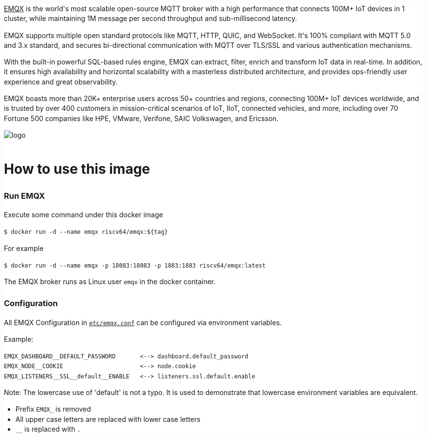 [EMQX](https://emqx.io/) is the world's most scalable open-source MQTT broker with a high performance that connects 100M+ IoT devices in 1 cluster, while maintaining 1M message per second throughput and sub-millisecond latency.

EMQX supports multiple open standard protocols like MQTT, HTTP, QUIC, and WebSocket. It's 100% compliant with MQTT 5.0 and 3.x standard, and secures bi-directional communication with MQTT over TLS/SSL and various authentication mechanisms.

With the built-in powerful SQL-based rules engine, EMQX can extract, filter, enrich and transform IoT data in real-time. In addition, it ensures high availability and horizontal scalability with a masterless distributed architecture, and provides ops-friendly user experience and great observability.

EMQX boasts more than 20K+ enterprise users across 50+ countries and regions, connecting 100M+ IoT devices worldwide, and is trusted by over 400 customers in mission-critical scenarios of IoT, IIoT, connected vehicles, and more, including over 70 Fortune 500 companies like HPE, VMware, Verifone, SAIC Volkswagen, and Ericsson.

![logo](https://raw.githubusercontent.com/docker-library/docs/68aa4264fa058f323993fdaceacd63a8acbbeb48/emqx/logo.svg?sanitize=true)

# How to use this image

### Run EMQX

Execute some command under this docker image

```console
$ docker run -d --name emqx riscv64/emqx:${tag}
```

For example

```console
$ docker run -d --name emqx -p 18083:18083 -p 1883:1883 riscv64/emqx:latest
```

The EMQX broker runs as Linux user `emqx` in the docker container.

### Configuration

All EMQX Configuration in [`etc/emqx.conf`](https://github.com/emqx/emqx/blob/master/apps/emqx/etc/emqx.conf) can be configured via environment variables.

Example:

	EMQX_DASHBOARD__DEFAULT_PASSWORD       <--> dashboard.default_password
	EMQX_NODE__COOKIE                      <--> node.cookie
	EMQX_LISTENERS__SSL__default__ENABLE   <--> listeners.ssl.default.enable

Note: The lowercase use of 'default' is not a typo. It is used to demonstrate that lowercase environment variables are equivalent.

-	Prefix `EMQX_` is removed
-	All upper case letters are replaced with lower case letters
-	`__` is replaced with `.`

